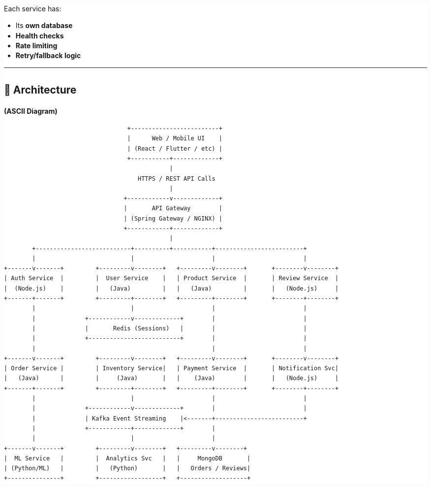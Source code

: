Each service has:
- Its **own database**
- **Health checks**
- **Rate limiting**
- **Retry/fallback logic**

---

## 🔧 Architecture


**(ASCII Diagram)**

```
                                   +-------------------------+
                                   |      Web / Mobile UI    |
                                   | (React / Flutter / etc) |
                                   +-----------+-------------+
                                               |
                                      HTTPS / REST API Calls
                                               |
                                  +------------v-------------+
                                  |       API Gateway        |
                                  | (Spring Gateway / NGINX) |
                                  +------------+-------------+
                                               |
        +---------------------------+----------+-----------+-------------------------+
        |                           |                      |                         |
+-------v-------+         +---------v--------+   +---------v--------+       +--------v--------+
| Auth Service  |         |  User Service    |   | Product Service  |       | Review Service  |
|  (Node.js)    |         |   (Java)         |   |   (Java)         |       |   (Node.js)     |
+-------+-------+         +---------+--------+   +---------+--------+       +--------+--------+
        |                           |                      |                         |
        |              +------------v-------------+        |                         |
        |              |       Redis (Sessions)   |        |                         |
        |              +--------------------------+        |                         |
        |                                                  |                         |
+-------v-------+         +---------v--------+   +---------v--------+       +--------v--------+
| Order Service |         | Inventory Service|   | Payment Service  |       | Notification Svc|
|   (Java)      |         |     (Java)       |   |    (Java)        |       |   (Node.js)     |
+-------+-------+         +---------+--------+   +---------+--------+       +--------+--------+
        |                           |                      |                         |
        |              +------------v-------------+        |                         |
        |              | Kafka Event Streaming    |<-------+-------------------------+
        |              +------------+-------------+        |
        |                           |                      |
+-------v-------+         +---------v--------+   +---------v--------+
|  ML Service   |         |  Analytics Svc   |   |     MongoDB       |
| (Python/ML)   |         |   (Python)       |   |   Orders / Reviews|
+---------------+         +------------------+   +-------------------+

```
